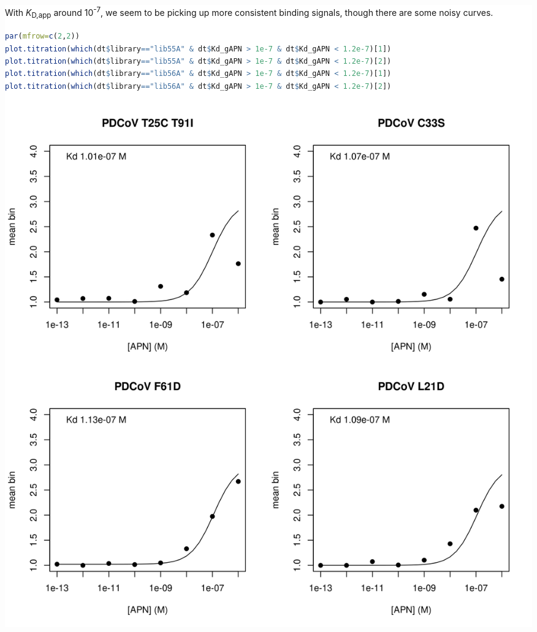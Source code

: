 With *K*<sub>D,app</sub> around 10<sup>-7</sup>, we seem to be picking
up more consistent binding signals, though there are some noisy curves.

``` r
par(mfrow=c(2,2))
plot.titration(which(dt$library=="lib55A" & dt$Kd_gAPN > 1e-7 & dt$Kd_gAPN < 1.2e-7)[1])
plot.titration(which(dt$library=="lib55A" & dt$Kd_gAPN > 1e-7 & dt$Kd_gAPN < 1.2e-7)[2])
plot.titration(which(dt$library=="lib56A" & dt$Kd_gAPN > 1e-7 & dt$Kd_gAPN < 1.2e-7)[1])
plot.titration(which(dt$library=="lib56A" & dt$Kd_gAPN > 1e-7 & dt$Kd_gAPN < 1.2e-7)[2])
```

<img src="compute_gAPN_Kd_files/figure-gfm/1e-7_Kd-1.png" style="display: block; margin: auto;" />
